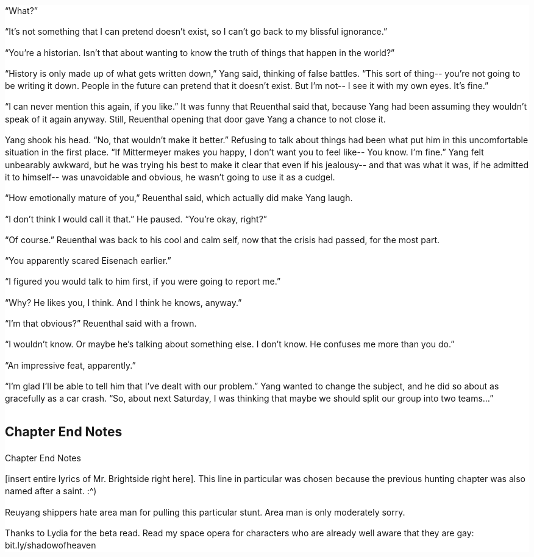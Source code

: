 “What?”

“It’s not something that I can pretend doesn’t exist, so I can’t go back to my blissful ignorance.”

“You’re a historian. Isn’t that about wanting to know the truth of things that happen in the world?”

“History is only made up of what gets written down,” Yang said, thinking of false battles. “This sort of thing-- you’re not going to be writing it down. People in the future can pretend that it doesn’t exist. But I’m not-- I see it with my own eyes. It’s fine.”

“I can never mention this again, if you like.” It was funny that Reuenthal said that, because Yang had been assuming they wouldn’t speak of it again anyway. Still, Reuenthal opening that door gave Yang a chance to not close it.

Yang shook his head. “No, that wouldn’t make it better.” Refusing to talk about things had been what put him in this uncomfortable situation in the first place. “If Mittermeyer makes you happy, I don’t want you to feel like-- You know. I’m fine.” Yang felt unbearably awkward, but he was trying his best to make it clear that even if his jealousy-- and that was what it was, if he admitted it to himself-- was unavoidable and obvious, he wasn’t going to use it as a cudgel. 

“How emotionally mature of you,” Reuenthal said, which actually did make Yang laugh.

“I don’t think I would call it that.” He paused. “You’re okay, right?”

“Of course.” Reuenthal was back to his cool and calm self, now that the crisis had passed, for the most part.

“You apparently scared Eisenach earlier.”

“I figured you would talk to him first, if you were going to report me.”

“Why? He likes you, I think. And I think he knows, anyway.”

“I’m that obvious?” Reuenthal said with a frown.

“I wouldn’t know. Or maybe he’s talking about something else. I don’t know. He confuses me more than you do.”

“An impressive feat, apparently.”

“I’m glad I’ll be able to tell him that I’ve dealt with our problem.” Yang wanted to change the subject, and he did so about as gracefully as a car crash. “So, about next Saturday, I was thinking that maybe we should split our group into two teams…”

## Chapter End Notes

Chapter End Notes

[insert entire lyrics of Mr. Brightside right here]. This line in particular was chosen because the previous hunting chapter was also named after a saint. :^)

Reuyang shippers hate area man for pulling this particular stunt. Area man is only moderately sorry.

Thanks to Lydia for the beta read. Read my space opera for characters who are already well aware that they are gay: bit.ly/shadowofheaven

